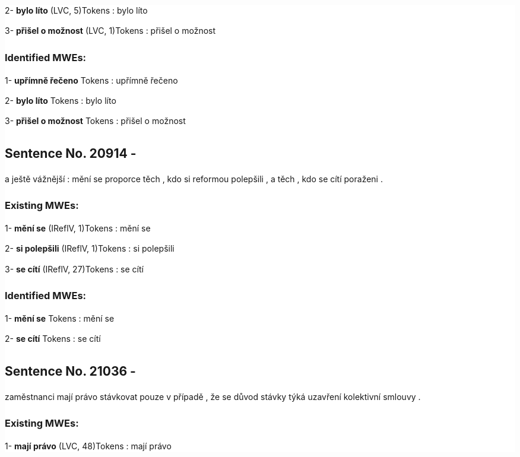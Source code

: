 2- **bylo líto** (LVC, 5)Tokens : 
bylo
líto

3- **přišel o možnost** (LVC, 1)Tokens : 
přišel
o
možnost

### Identified MWEs: 
1- **upřímně řečeno** Tokens : 
upřímně
řečeno

2- **bylo líto** Tokens : 
bylo
líto

3- **přišel o možnost** Tokens : 
přišel
o
možnost

## Sentence No. 20914 - 
a ještě vážnější : mění se proporce těch , kdo si reformou polepšili , a těch , kdo se cítí poraženi . 
### Existing MWEs: 
1- **mění se** (IReflV, 1)Tokens : 
mění
se

2- **si polepšili** (IReflV, 1)Tokens : 
si
polepšili

3- **se cítí** (IReflV, 27)Tokens : 
se
cítí

### Identified MWEs: 
1- **mění se** Tokens : 
mění
se

2- **se cítí** Tokens : 
se
cítí

## Sentence No. 21036 - 
zaměstnanci mají právo stávkovat pouze v případě , že se důvod stávky týká uzavření kolektivní smlouvy . 
### Existing MWEs: 
1- **mají právo** (LVC, 48)Tokens : 
mají
právo
